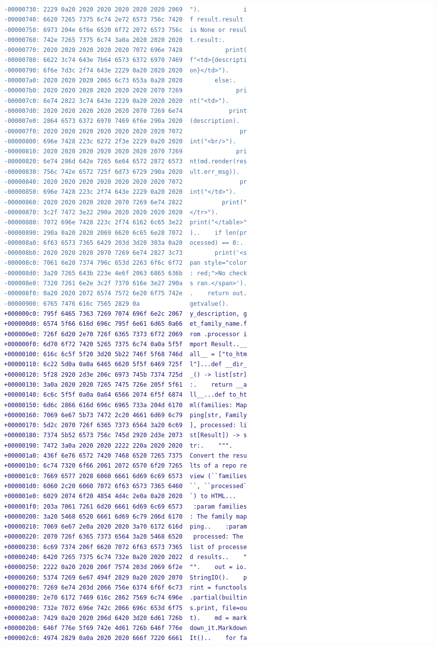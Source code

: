 ```diff
-00000730: 2229 0a20 2020 2020 2020 2020 2020 2069  ").            i
-00000740: 6620 7265 7375 6c74 2e72 6573 756c 7420  f result.result 
-00000750: 6973 204e 6f6e 6520 6f72 2072 6573 756c  is None or resul
-00000760: 742e 7265 7375 6c74 3a0a 2020 2020 2020  t.result:.      
-00000770: 2020 2020 2020 2020 2020 7072 696e 7428            print(
-00000780: 6622 3c74 643e 7b64 6573 6372 6970 7469  f"<td>{descripti
-00000790: 6f6e 7d3c 2f74 643e 2229 0a20 2020 2020  on}</td>").     
-000007a0: 2020 2020 2020 2065 6c73 653a 0a20 2020         else:.   
-000007b0: 2020 2020 2020 2020 2020 2020 2070 7269               pri
-000007c0: 6e74 2822 3c74 643e 2229 0a20 2020 2020  nt("<td>").     
-000007d0: 2020 2020 2020 2020 2020 2070 7269 6e74             print
-000007e0: 2864 6573 6372 6970 7469 6f6e 290a 2020  (description).  
-000007f0: 2020 2020 2020 2020 2020 2020 2020 7072                pr
-00000800: 696e 7428 223c 6272 2f3e 2229 0a20 2020  int("<br/>").   
-00000810: 2020 2020 2020 2020 2020 2020 2070 7269               pri
-00000820: 6e74 286d 642e 7265 6e64 6572 2872 6573  nt(md.render(res
-00000830: 756c 742e 6572 725f 6d73 6729 290a 2020  ult.err_msg)).  
-00000840: 2020 2020 2020 2020 2020 2020 2020 7072                pr
-00000850: 696e 7428 223c 2f74 643e 2229 0a20 2020  int("</td>").   
-00000860: 2020 2020 2020 2020 2070 7269 6e74 2822           print("
-00000870: 3c2f 7472 3e22 290a 2020 2020 2020 2020  </tr>").        
-00000880: 7072 696e 7428 223c 2f74 6162 6c65 3e22  print("</table>"
-00000890: 290a 0a20 2020 2069 6620 6c65 6e28 7072  )..    if len(pr
-000008a0: 6f63 6573 7365 6429 203d 3d20 303a 0a20  ocessed) == 0:. 
-000008b0: 2020 2020 2020 2070 7269 6e74 2827 3c73         print('<s
-000008c0: 7061 6e20 7374 796c 653d 2263 6f6c 6f72  pan style="color
-000008d0: 3a20 7265 643b 223e 4e6f 2063 6865 636b  : red;">No check
-000008e0: 7320 7261 6e2e 3c2f 7370 616e 3e27 290a  s ran.</span>').
-000008f0: 0a20 2020 2072 6574 7572 6e20 6f75 742e  .    return out.
-00000900: 6765 7476 616c 7565 2829 0a              getvalue().
+000000c0: 795f 6465 7363 7269 7074 696f 6e2c 2067  y_description, g
+000000d0: 6574 5f66 616d 696c 795f 6e61 6d65 0a66  et_family_name.f
+000000e0: 726f 6d20 2e70 726f 6365 7373 6f72 2069  rom .processor i
+000000f0: 6d70 6f72 7420 5265 7375 6c74 0a0a 5f5f  mport Result..__
+00000100: 616c 6c5f 5f20 3d20 5b22 746f 5f68 746d  all__ = ["to_htm
+00000110: 6c22 5d0a 0a0a 6465 6620 5f5f 6469 725f  l"]...def __dir_
+00000120: 5f28 2920 2d3e 206c 6973 745b 7374 725d  _() -> list[str]
+00000130: 3a0a 2020 2020 7265 7475 726e 205f 5f61  :.    return __a
+00000140: 6c6c 5f5f 0a0a 0a64 6566 2074 6f5f 6874  ll__...def to_ht
+00000150: 6d6c 2866 616d 696c 6965 733a 204d 6170  ml(families: Map
+00000160: 7069 6e67 5b73 7472 2c20 4661 6d69 6c79  ping[str, Family
+00000170: 5d2c 2070 726f 6365 7373 6564 3a20 6c69  ], processed: li
+00000180: 7374 5b52 6573 756c 745d 2920 2d3e 2073  st[Result]) -> s
+00000190: 7472 3a0a 2020 2020 2222 220a 2020 2020  tr:.    """.    
+000001a0: 436f 6e76 6572 7420 7468 6520 7265 7375  Convert the resu
+000001b0: 6c74 7320 6f66 2061 2072 6570 6f20 7265  lts of a repo re
+000001c0: 7669 6577 2028 6060 6661 6d69 6c69 6573  view (``families
+000001d0: 6060 2c20 6060 7072 6f63 6573 7365 6460  ``, ``processed`
+000001e0: 6029 2074 6f20 4854 4d4c 2e0a 0a20 2020  `) to HTML...   
+000001f0: 203a 7061 7261 6d20 6661 6d69 6c69 6573   :param families
+00000200: 3a20 5468 6520 6661 6d69 6c79 206d 6170  : The family map
+00000210: 7069 6e67 2e0a 2020 2020 3a70 6172 616d  ping..    :param
+00000220: 2070 726f 6365 7373 6564 3a20 5468 6520   processed: The 
+00000230: 6c69 7374 206f 6620 7072 6f63 6573 7365  list of processe
+00000240: 6420 7265 7375 6c74 732e 0a20 2020 2022  d results..    "
+00000250: 2222 0a20 2020 206f 7574 203d 2069 6f2e  "".    out = io.
+00000260: 5374 7269 6e67 494f 2829 0a20 2020 2070  StringIO().    p
+00000270: 7269 6e74 203d 2066 756e 6374 6f6f 6c73  rint = functools
+00000280: 2e70 6172 7469 616c 2862 7569 6c74 696e  .partial(builtin
+00000290: 732e 7072 696e 742c 2066 696c 653d 6f75  s.print, file=ou
+000002a0: 7429 0a20 2020 206d 6420 3d20 6d61 726b  t).    md = mark
+000002b0: 646f 776e 5f69 742e 4d61 726b 646f 776e  down_it.Markdown
+000002c0: 4974 2829 0a0a 2020 2020 666f 7220 6661  It()..    for fa
```
